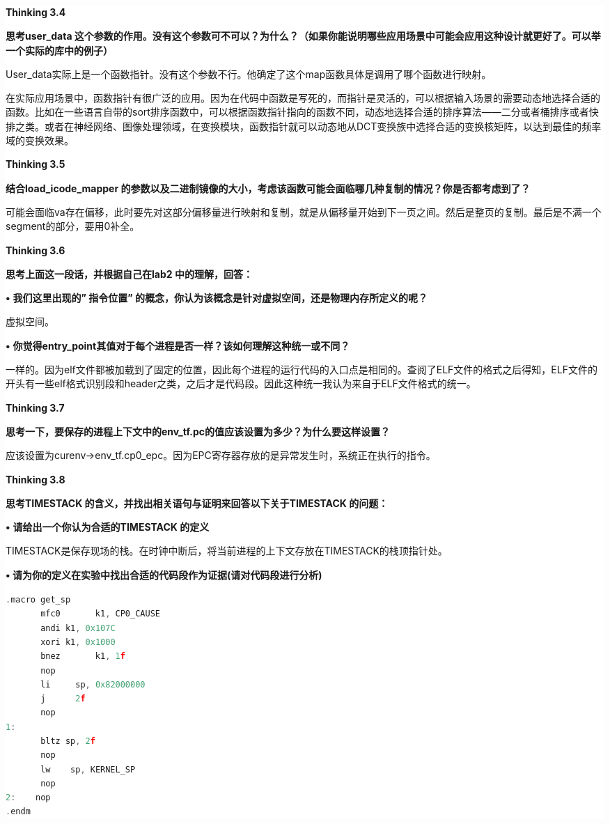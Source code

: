  

**Thinking 3.4** 

**思考user_data 这个参数的作用。没有这个参数可不可以？为什么？（如果你能说明哪些应用场景中可能会应用这种设计就更好了。可以举一个实际的库中的例子）**

User_data实际上是一个函数指针。没有这个参数不行。他确定了这个map函数具体是调用了哪个函数进行映射。

在实际应用场景中，函数指针有很广泛的应用。因为在代码中函数是写死的，而指针是灵活的，可以根据输入场景的需要动态地选择合适的函数。比如在一些语言自带的sort排序函数中，可以根据函数指针指向的函数不同，动态地选择合适的排序算法——二分或者桶排序或者快排之类。或者在神经网络、图像处理领域，在变换模块，函数指针就可以动态地从DCT变换族中选择合适的变换核矩阵，以达到最佳的频率域的变换效果。



**Thinking 3.5** 

**结合load_icode_mapper 的参数以及二进制镜像的大小，考虑该函数可能会面临哪几种复制的情况？你是否都考虑到了？** 

可能会面临va存在偏移，此时要先对这部分偏移量进行映射和复制，就是从偏移量开始到下一页之间。然后是整页的复制。最后是不满一个segment的部分，要用0补全。



**Thinking 3.6** 

**思考上面这一段话，并根据自己在lab2 中的理解，回答：**

**•** **我们这里出现的” 指令位置” 的概念，你认为该概念是针对虚拟空间，还是物理内存所定义的呢？**

虚拟空间。



**•** **你觉得entry_point其值对于每个进程是否一样？该如何理解这种统一或不同？**

一样的。因为elf文件都被加载到了固定的位置，因此每个进程的运行代码的入口点是相同的。查阅了ELF文件的格式之后得知，ELF文件的开头有一些elf格式识别段和header之类，之后才是代码段。因此这种统一我认为来自于ELF文件格式的统一。



**Thinking 3.7** 

**思考一下，要保存的进程上下文中的env_tf.pc的值应该设置为多少？为什么要这样设置？**

应该设置为curenv->env_tf.cp0_epc。因为EPC寄存器存放的是异常发生时，系统正在执行的指令。



**Thinking 3.8** 

**思考TIMESTACK 的含义，并找出相关语句与证明来回答以下关于TIMESTACK 的问题：**

**•** **请给出一个你认为合适的TIMESTACK 的定义**

TIMESTACK是保存现场的栈。在时钟中断后，将当前进程的上下文存放在TIMESTACK的栈顶指针处。



**• 请为你的定义在实验中找出合适的代码段作为证据(请对代码段进行分析)**

```cpp
.macro get_sp
       mfc0       k1, CP0_CAUSE
       andi k1, 0x107C
       xori k1, 0x1000
       bnez       k1, 1f
       nop
       li     sp, 0x82000000
       j      2f
       nop
1:
       bltz sp, 2f
       nop
       lw    sp, KERNEL_SP
       nop
2:    nop
.endm
```
